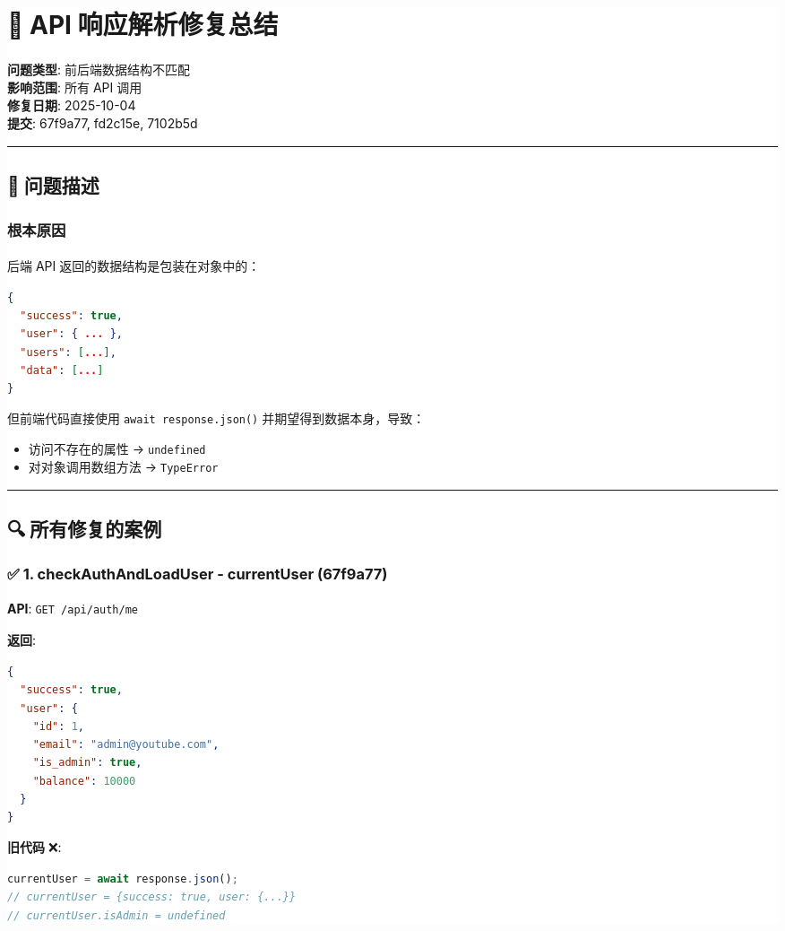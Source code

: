 # 🔧 API 响应解析修复总结

**问题类型**: 前后端数据结构不匹配  
**影响范围**: 所有 API 调用  
**修复日期**: 2025-10-04  
**提交**: 67f9a77, fd2c15e, 7102b5d

---

## 🐛 **问题描述**

### 根本原因

后端 API 返回的数据结构是包装在对象中的：
```json
{
  "success": true,
  "user": { ... },
  "users": [...],
  "data": [...]
}
```

但前端代码直接使用 `await response.json()` 并期望得到数据本身，导致：
- 访问不存在的属性 → `undefined`
- 对对象调用数组方法 → `TypeError`

---

## 🔍 **所有修复的案例**

### ✅ 1. checkAuthAndLoadUser - currentUser (67f9a77)

**API**: `GET /api/auth/me`

**返回**:
```json
{
  "success": true,
  "user": {
    "id": 1,
    "email": "admin@youtube.com",
    "is_admin": true,
    "balance": 10000
  }
}
```

**旧代码** ❌:
```javascript
currentUser = await response.json();
// currentUser = {success: true, user: {...}}
// currentUser.isAdmin = undefined
```
